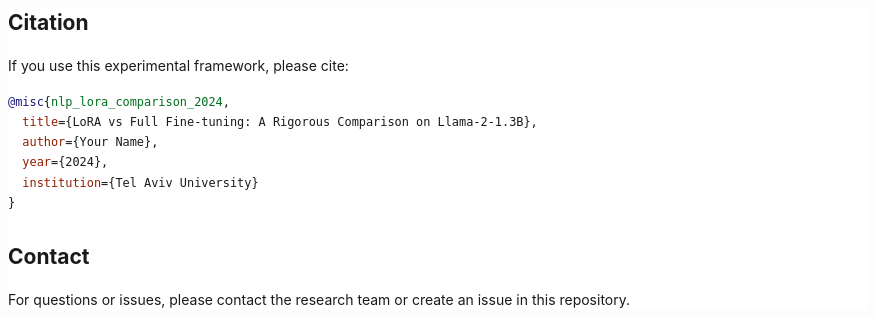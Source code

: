 ## Citation

If you use this experimental framework, please cite:

```bibtex
@misc{nlp_lora_comparison_2024,
  title={LoRA vs Full Fine-tuning: A Rigorous Comparison on Llama-2-1.3B},
  author={Your Name},
  year={2024},
  institution={Tel Aviv University}
}
```

## Contact

For questions or issues, please contact the research team or create an issue in this repository.
